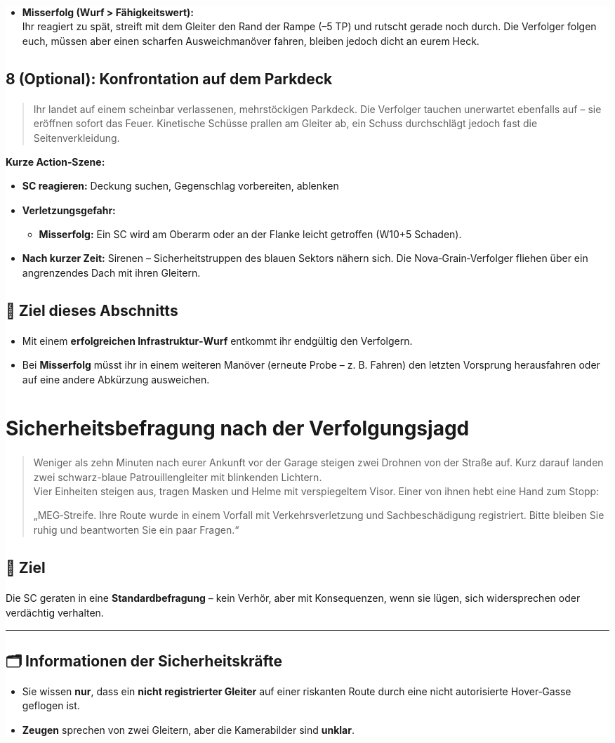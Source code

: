 *   **Misserfolg (Wurf > Fähigkeitswert):**  
    Ihr reagiert zu spät, streift mit dem Gleiter den Rand der Rampe (–5 TP) und rutscht gerade noch durch. Die Verfolger folgen euch, müssen aber einen scharfen Ausweichmanöver fahren, bleiben jedoch dicht an eurem Heck.
    

## 8 (Optional): Konfrontation auf dem Parkdeck

> Ihr landet auf einem scheinbar verlassenen, mehrstöckigen Parkdeck. Die Verfolger tauchen unerwartet ebenfalls auf – sie eröffnen sofort das Feuer. Kinetische Schüsse prallen am Gleiter ab, ein Schuss durchschlägt jedoch fast die Seitenverkleidung.

**Kurze Action‑Szene:**

*   **SC reagieren:** Deckung suchen, Gegenschlag vorbereiten, ablenken
    
*   **Verletzungsgefahr:**
    
    *   **Misserfolg:** Ein SC wird am Oberarm oder an der Flanke leicht getroffen (W10+5 Schaden).
        
*   **Nach kurzer Zeit:** Sirenen – Sicherheitstruppen des blauen Sektors nähern sich. Die Nova‑Grain‑Verfolger fliehen über ein angrenzendes Dach mit ihren Gleitern.
    

## 🎯 Ziel dieses Abschnitts

*   Mit einem **erfolgreichen Infrastruktur‑Wurf** entkommt ihr endgültig den Verfolgern.
    
*   Bei **Misserfolg** müsst ihr in einem weiteren Manöver (erneute Probe – z. B. Fahren) den letzten Vorsprung herausfahren oder auf eine andere Abkürzung ausweichen.

# Sicherheitsbefragung nach der Verfolgungsjagd
> Weniger als zehn Minuten nach eurer Ankunft vor der Garage steigen zwei Drohnen von der Straße auf. Kurz darauf landen zwei schwarz-blaue Patrouillengleiter mit blinkenden Lichtern.  
> Vier Einheiten steigen aus, tragen Masken und Helme mit verspiegeltem Visor. Einer von ihnen hebt eine Hand zum Stopp:
> 
> „MEG‑Streife. Ihre Route wurde in einem Vorfall mit Verkehrsverletzung und Sachbeschädigung registriert. Bitte bleiben Sie ruhig und beantworten Sie ein paar Fragen.“

## 🧠 Ziel

Die SC geraten in eine **Standardbefragung** – kein Verhör, aber mit Konsequenzen, wenn sie lügen, sich widersprechen oder verdächtig verhalten.

- - -

## 🗂️ Informationen der Sicherheitskräfte

*   Sie wissen **nur**, dass ein **nicht registrierter Gleiter** auf einer riskanten Route durch eine nicht autorisierte Hover‑Gasse geflogen ist.
    
*   **Zeugen** sprechen von zwei Gleitern, aber die Kamerabilder sind **unklar**.
    